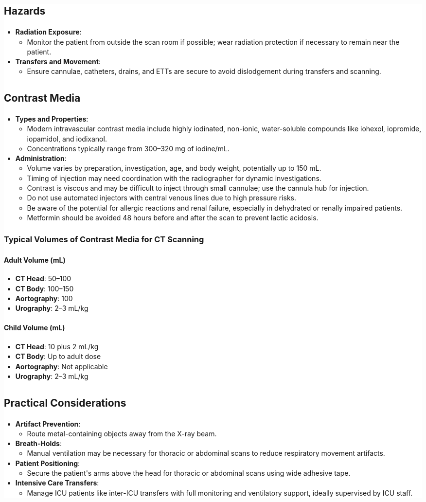 ## Hazards
- **Radiation Exposure**:
	- Monitor the patient from outside the scan room if possible; wear radiation protection if necessary to remain near the patient.
- **Transfers and Movement**:
	- Ensure cannulae, catheters, drains, and ETTs are secure to avoid dislodgement during transfers and scanning.

## Contrast Media
- **Types and Properties**:
	- Modern intravascular contrast media include highly iodinated, non-ionic, water-soluble compounds like iohexol, iopromide, iopamidol, and iodixanol.
	- Concentrations typically range from 300–320 mg of iodine/mL.
- **Administration**:
	- Volume varies by preparation, investigation, age, and body weight, potentially up to 150 mL.
	- Timing of injection may need coordination with the radiographer for dynamic investigations.
	- Contrast is viscous and may be difficult to inject through small cannulae; use the cannula hub for injection.
	- Do not use automated injectors with central venous lines due to high pressure risks.
	- Be aware of the potential for allergic reactions and renal failure, especially in dehydrated or renally impaired patients.
	- Metformin should be avoided 48 hours before and after the scan to prevent lactic acidosis.

### Typical Volumes of Contrast Media for CT Scanning

#### Adult Volume (mL)
- **CT Head**: 50–100
- **CT Body**: 100–150
- **Aortography**: 100
- **Urography**: 2–3 mL/kg

#### Child Volume (mL)
- **CT Head**: 10 plus 2 mL/kg
- **CT Body**: Up to adult dose
- **Aortography**: Not applicable
- **Urography**: 2–3 mL/kg

## Practical Considerations
- **Artifact Prevention**:
	- Route metal-containing objects away from the X-ray beam.
- **Breath-Holds**:
	- Manual ventilation may be necessary for thoracic or abdominal scans to reduce respiratory movement artifacts.
- **Patient Positioning**:
	- Secure the patient's arms above the head for thoracic or abdominal scans using wide adhesive tape.
- **Intensive Care Transfers**:
	- Manage ICU patients like inter-ICU transfers with full monitoring and ventilatory support, ideally supervised by ICU staff.
